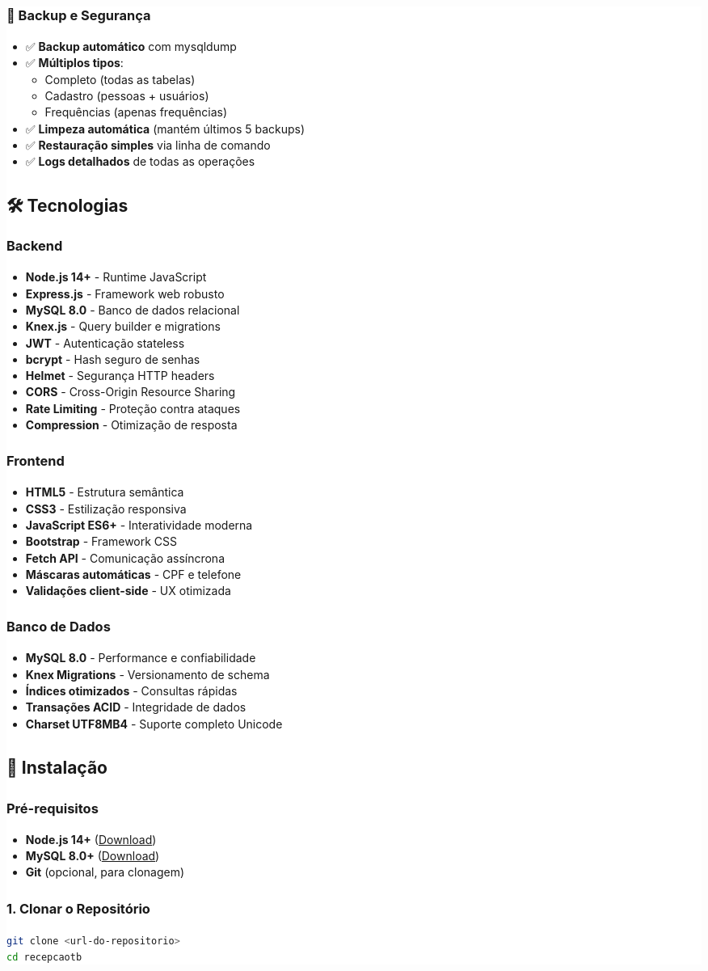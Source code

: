 ### 💾 Backup e Segurança
- ✅ **Backup automático** com mysqldump
- ✅ **Múltiplos tipos**:
  - Completo (todas as tabelas)
  - Cadastro (pessoas + usuários)
  - Frequências (apenas frequências)
- ✅ **Limpeza automática** (mantém últimos 5 backups)
- ✅ **Restauração simples** via linha de comando
- ✅ **Logs detalhados** de todas as operações

## 🛠️ Tecnologias

### Backend
- **Node.js 14+** - Runtime JavaScript
- **Express.js** - Framework web robusto
- **MySQL 8.0** - Banco de dados relacional
- **Knex.js** - Query builder e migrations
- **JWT** - Autenticação stateless
- **bcrypt** - Hash seguro de senhas
- **Helmet** - Segurança HTTP headers
- **CORS** - Cross-Origin Resource Sharing
- **Rate Limiting** - Proteção contra ataques
- **Compression** - Otimização de resposta

### Frontend
- **HTML5** - Estrutura semântica
- **CSS3** - Estilização responsiva
- **JavaScript ES6+** - Interatividade moderna
- **Bootstrap** - Framework CSS
- **Fetch API** - Comunicação assíncrona
- **Máscaras automáticas** - CPF e telefone
- **Validações client-side** - UX otimizada

### Banco de Dados
- **MySQL 8.0** - Performance e confiabilidade
- **Knex Migrations** - Versionamento de schema
- **Índices otimizados** - Consultas rápidas
- **Transações ACID** - Integridade de dados
- **Charset UTF8MB4** - Suporte completo Unicode

## 🚀 Instalação

### Pré-requisitos
- **Node.js 14+** ([Download](https://nodejs.org/))
- **MySQL 8.0+** ([Download](https://dev.mysql.com/downloads/))
- **Git** (opcional, para clonagem)

### 1. Clonar o Repositório
```bash
git clone <url-do-repositorio>
cd recepcaotb
```
